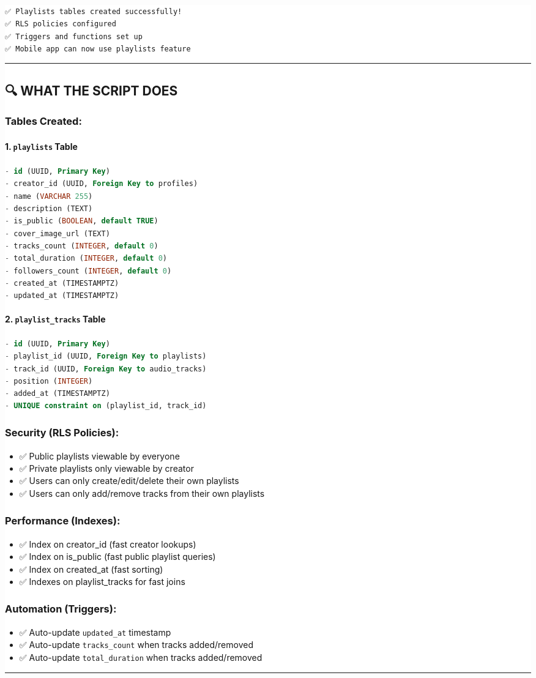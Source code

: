 ```
✅ Playlists tables created successfully!
✅ RLS policies configured
✅ Triggers and functions set up
✅ Mobile app can now use playlists feature
```

---

## 🔍 **WHAT THE SCRIPT DOES**

### **Tables Created:**

#### **1. `playlists` Table**
```sql
- id (UUID, Primary Key)
- creator_id (UUID, Foreign Key to profiles)
- name (VARCHAR 255)
- description (TEXT)
- is_public (BOOLEAN, default TRUE)
- cover_image_url (TEXT)
- tracks_count (INTEGER, default 0)
- total_duration (INTEGER, default 0)
- followers_count (INTEGER, default 0)
- created_at (TIMESTAMPTZ)
- updated_at (TIMESTAMPTZ)
```

#### **2. `playlist_tracks` Table**
```sql
- id (UUID, Primary Key)
- playlist_id (UUID, Foreign Key to playlists)
- track_id (UUID, Foreign Key to audio_tracks)
- position (INTEGER)
- added_at (TIMESTAMPTZ)
- UNIQUE constraint on (playlist_id, track_id)
```

### **Security (RLS Policies):**
- ✅ Public playlists viewable by everyone
- ✅ Private playlists only viewable by creator
- ✅ Users can only create/edit/delete their own playlists
- ✅ Users can only add/remove tracks from their own playlists

### **Performance (Indexes):**
- ✅ Index on creator_id (fast creator lookups)
- ✅ Index on is_public (fast public playlist queries)
- ✅ Index on created_at (fast sorting)
- ✅ Indexes on playlist_tracks for fast joins

### **Automation (Triggers):**
- ✅ Auto-update `updated_at` timestamp
- ✅ Auto-update `tracks_count` when tracks added/removed
- ✅ Auto-update `total_duration` when tracks added/removed

---
